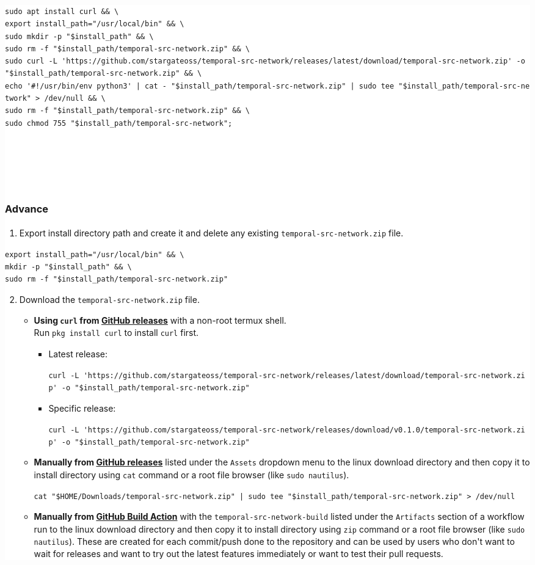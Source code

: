 ```shell
sudo apt install curl && \
export install_path="/usr/local/bin" && \
sudo mkdir -p "$install_path" && \
sudo rm -f "$install_path/temporal-src-network.zip" && \
sudo curl -L 'https://github.com/stargateoss/temporal-src-network/releases/latest/download/temporal-src-network.zip' -o "$install_path/temporal-src-network.zip" && \
echo '#!/usr/bin/env python3' | cat - "$install_path/temporal-src-network.zip" | sudo tee "$install_path/temporal-src-network" > /dev/null && \
sudo rm -f "$install_path/temporal-src-network.zip" && \
sudo chmod 755 "$install_path/temporal-src-network";
```

## &nbsp;

&nbsp;



### Advance

1. Export install directory path and create it and delete any existing `temporal-src-network.zip` file.  

```shell
export install_path="/usr/local/bin" && \
mkdir -p "$install_path" && \
sudo rm -f "$install_path/temporal-src-network.zip"
```

2. Download the `temporal-src-network.zip` file.  

    - **Using `curl` from [GitHub releases](https://github.com/stargateoss/temporal-src-network/releases)** with a non-root termux shell.  
        Run `pkg install curl` to install `curl` first.  
        - Latest release:  

            `curl -L 'https://github.com/stargateoss/temporal-src-network/releases/latest/download/temporal-src-network.zip' -o "$install_path/temporal-src-network.zip"`  

        - Specific release:  

            `curl -L 'https://github.com/stargateoss/temporal-src-network/releases/download/v0.1.0/temporal-src-network.zip' -o "$install_path/temporal-src-network.zip"`  

    - **Manually from [GitHub releases](https://github.com/stargateoss/temporal-src-network/releases)** listed under the `Assets` dropdown menu to the linux download directory and then copy it to install directory using `cat` command or a root file browser (like `sudo nautilus`).  

        `cat "$HOME/Downloads/temporal-src-network.zip" | sudo tee "$install_path/temporal-src-network.zip" > /dev/null`  

    - **Manually from [GitHub Build Action](https://github.com/stargateoss/temporal-src-network/actions/workflows/debug_build.yml?query=branch%3Amaster+event%3Apush)** with the `temporal-src-network-build` listed under the `Artifacts` section of a workflow run to the linux download directory and then copy it to install directory using `zip` command or a root file browser (like `sudo nautilus`). These are created for each commit/push done to the repository and can be used by users who don't want to wait for releases and want to try out the latest features immediately or want to test their pull requests.  
